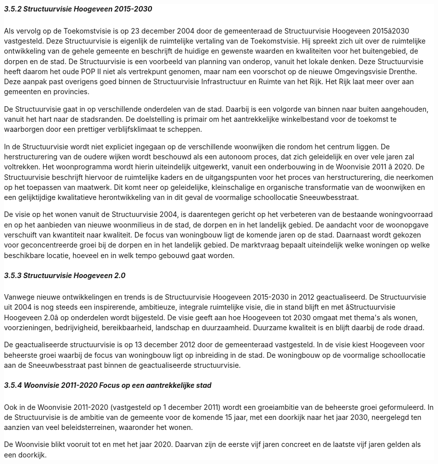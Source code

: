 ##### 3\.5\.2 Structuurvisie Hoogeveen 2015\-2030

Als vervolg op de Toekomstvisie is op 23 december 2004 door de gemeenteraad de Structuurvisie Hoogeveen 2015â2030 vastgesteld. Deze Structuurvisie is eigenlijk de ruimtelijke vertaling van de Toekomstvisie. Hij spreekt zich uit over de ruimtelijke ontwikkeling van de gehele gemeente en beschrijft de huidige en gewenste waarden en kwaliteiten voor het buitengebied, de dorpen en de stad. De Structuurvisie is een voorbeeld van planning van onderop, vanuit het lokale denken. Deze Structuurvisie heeft daarom het oude POP II niet als vertrekpunt genomen, maar nam een voorschot op de nieuwe Omgevingsvisie Drenthe. Deze aanpak past overigens goed binnen de Structuurvisie Infrastructuur en Ruimte van het Rijk. Het Rijk laat meer over aan gemeenten en provincies.

De Structuurvisie gaat in op verschillende onderdelen van de stad. Daarbij is een volgorde van binnen naar buiten aangehouden, vanuit het hart naar de stadsranden. De doelstelling is primair om het aantrekkelijke winkelbestand voor de toekomst te waarborgen door een prettiger verblijfsklimaat te scheppen.

In de Structuurvisie wordt niet expliciet ingegaan op de verschillende woonwijken die rondom het centrum liggen. De herstructurering van de oudere wijken wordt beschouwd als een autonoom proces, dat zich geleidelijk en over vele jaren zal voltrekken. Het woonprogramma wordt hierin uiteindelijk uitgewerkt, vanuit een onderbouwing in de Woonvisie 2011 â 2020\. De Structuurvisie beschrijft hiervoor de ruimtelijke kaders en de uitgangspunten voor het proces van herstructurering, die neerkomen op het toepassen van maatwerk. Dit komt neer op geleidelijke, kleinschalige en organische transformatie van de woonwijken en een gelijktijdige kwalitatieve herontwikkeling van in dit geval de voormalige schoollocatie Sneeuwbesstraat.

De visie op het wonen vanuit de Structuurvisie 2004, is daarentegen gericht op het verbeteren van de bestaande woningvoorraad en op het aanbieden van nieuwe woonmilieus in de stad, de dorpen en in het landelijk gebied. De aandacht voor de woonopgave verschuift van kwantiteit naar kwaliteit. De focus van woningbouw ligt de komende jaren op de stad. Daarnaast wordt gekozen voor geconcentreerde groei bij de dorpen en in het landelijk gebied. De marktvraag bepaalt uiteindelijk welke woningen op welke beschikbare locatie, hoeveel en in welk tempo gebouwd gaat worden.

##### 3\.5\.3 Structuurvisie Hoogeveen 2\.0

Vanwege nieuwe ontwikkelingen en trends is de Structuurvisie Hoogeveen 2015\-2030 in 2012 geactualiseerd. De Structuurvisie uit 2004 is nog steeds een inspirerende, ambitieuze, integrale ruimtelijke visie, die in stand blijft en met âStructuurvisie Hoogeveen 2\.0â op onderdelen wordt bijgesteld. De visie geeft aan hoe Hoogeveen tot 2030 omgaat met thema's als wonen, voorzieningen, bedrijvigheid, bereikbaarheid, landschap en duurzaamheid. Duurzame kwaliteit is en blijft daarbij de rode draad.

De geactualiseerde structuurvisie is op 13 december 2012 door de gemeenteraad vastgesteld. In de visie kiest Hoogeveen voor beheerste groei waarbij de focus van woningbouw ligt op inbreiding in de stad. De woningbouw op de voormalige schoollocatie aan de Sneeuwbesstraat past binnen de geactualiseerde structuurvisie.

##### 3\.5\.4 Woonvisie 2011\-2020 Focus op een aantrekkelijke stad

Ook in de Woonvisie 2011\-2020 (vastgesteld op 1 december 2011\) wordt een groeiambitie van de beheerste groei geformuleerd. In de Structuurvisie is de ambitie van de gemeente voor de komende 15 jaar, met een doorkijk naar het jaar 2030, neergelegd ten aanzien van veel beleidsterreinen, waaronder het wonen.

De Woonvisie blikt vooruit tot en met het jaar 2020\. Daarvan zijn de eerste vijf jaren concreet en de laatste vijf jaren gelden als een doorkijk.
